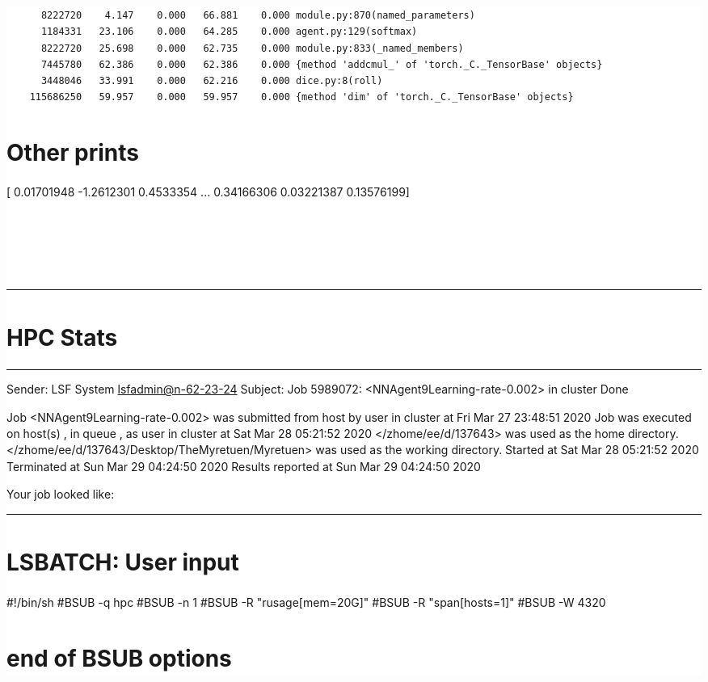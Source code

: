           8222720    4.147    0.000   66.881    0.000 module.py:870(named_parameters)
          1184331   23.106    0.000   64.285    0.000 agent.py:129(softmax)
          8222720   25.698    0.000   62.735    0.000 module.py:833(_named_members)
          7445780   62.386    0.000   62.386    0.000 {method 'addcmul_' of 'torch._C._TensorBase' objects}
          3448046   33.991    0.000   62.216    0.000 dice.py:8(roll)
        115686250   59.957    0.000   59.957    0.000 {method 'dim' of 'torch._C._TensorBase' objects}


# Other prints

[ 0.01701948 -1.2612301   0.4533354  ...  0.34166306  0.03221387
  0.13576199]

 <br /> 
 <br /> 
 <br /> 
 <br />

---------------------------------------------------------------------------------------------------------------------

# HPC Stats


------------------------------------------------------------
Sender: LSF System <lsfadmin@n-62-23-24>
Subject: Job 5989072: <NNAgent9Learning-rate-0.002> in cluster <dcc> Done

Job <NNAgent9Learning-rate-0.002> was submitted from host <n-62-30-3> by user <s183905> in cluster <dcc> at Fri Mar 27 23:48:51 2020
Job was executed on host(s) <n-62-23-24>, in queue <hpc>, as user <s183905> in cluster <dcc> at Sat Mar 28 05:21:52 2020
</zhome/ee/d/137643> was used as the home directory.
</zhome/ee/d/137643/Desktop/TheMyretuen/Myretuen> was used as the working directory.
Started at Sat Mar 28 05:21:52 2020
Terminated at Sun Mar 29 04:24:50 2020
Results reported at Sun Mar 29 04:24:50 2020

Your job looked like:

------------------------------------------------------------
# LSBATCH: User input
#!/bin/sh
#BSUB -q hpc
#BSUB -n 1
#BSUB -R "rusage[mem=20G]"
#BSUB -R "span[hosts=1]"
#BSUB -W 4320
# end of BSUB options
